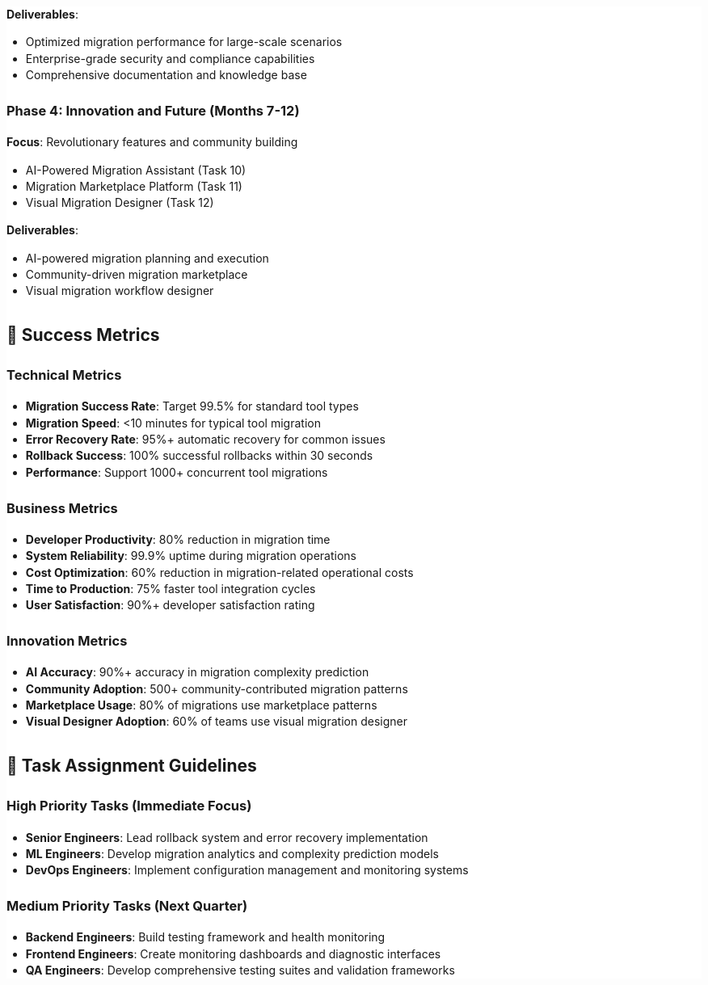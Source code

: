 **Deliverables**:
- Optimized migration performance for large-scale scenarios
- Enterprise-grade security and compliance capabilities
- Comprehensive documentation and knowledge base

### Phase 4: Innovation and Future (Months 7-12)
**Focus**: Revolutionary features and community building
- AI-Powered Migration Assistant (Task 10)
- Migration Marketplace Platform (Task 11)
- Visual Migration Designer (Task 12)

**Deliverables**:
- AI-powered migration planning and execution
- Community-driven migration marketplace
- Visual migration workflow designer

## 🎯 Success Metrics

### Technical Metrics
- **Migration Success Rate**: Target 99.5% for standard tool types
- **Migration Speed**: <10 minutes for typical tool migration
- **Error Recovery Rate**: 95%+ automatic recovery for common issues
- **Rollback Success**: 100% successful rollbacks within 30 seconds
- **Performance**: Support 1000+ concurrent tool migrations

### Business Metrics
- **Developer Productivity**: 80% reduction in migration time
- **System Reliability**: 99.9% uptime during migration operations
- **Cost Optimization**: 60% reduction in migration-related operational costs
- **Time to Production**: 75% faster tool integration cycles
- **User Satisfaction**: 90%+ developer satisfaction rating

### Innovation Metrics
- **AI Accuracy**: 90%+ accuracy in migration complexity prediction
- **Community Adoption**: 500+ community-contributed migration patterns
- **Marketplace Usage**: 80% of migrations use marketplace patterns
- **Visual Designer Adoption**: 60% of teams use visual migration designer

## 📝 Task Assignment Guidelines

### High Priority Tasks (Immediate Focus)
- **Senior Engineers**: Lead rollback system and error recovery implementation
- **ML Engineers**: Develop migration analytics and complexity prediction models
- **DevOps Engineers**: Implement configuration management and monitoring systems

### Medium Priority Tasks (Next Quarter)
- **Backend Engineers**: Build testing framework and health monitoring
- **Frontend Engineers**: Create monitoring dashboards and diagnostic interfaces
- **QA Engineers**: Develop comprehensive testing suites and validation frameworks
